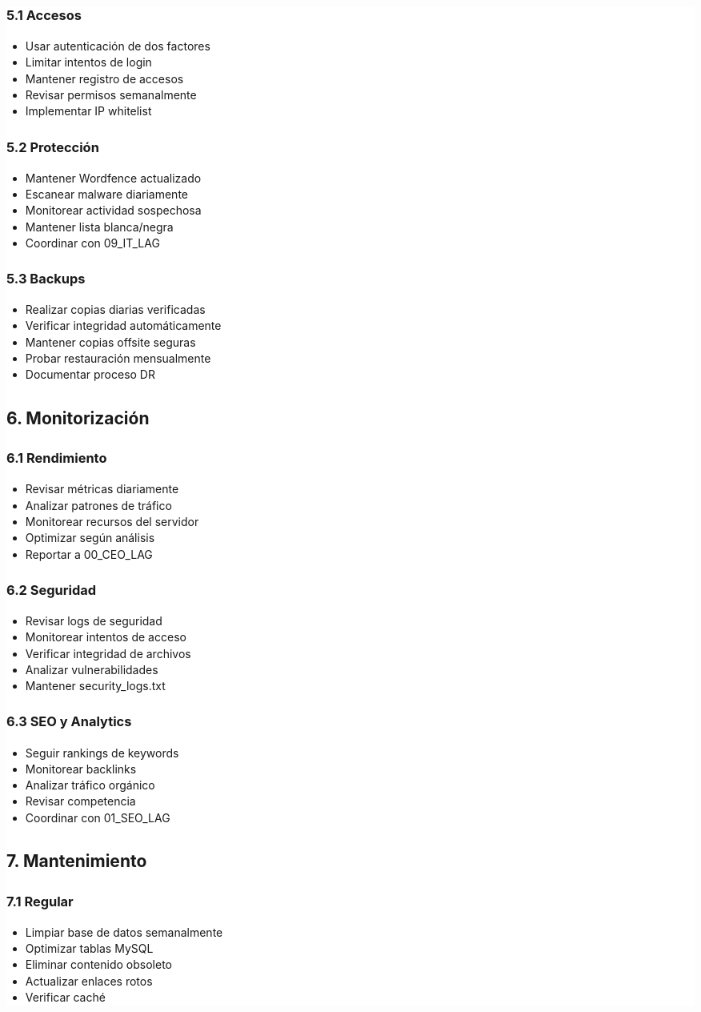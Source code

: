 ### 5.1 Accesos
- Usar autenticación de dos factores
- Limitar intentos de login
- Mantener registro de accesos
- Revisar permisos semanalmente
- Implementar IP whitelist

### 5.2 Protección
- Mantener Wordfence actualizado
- Escanear malware diariamente
- Monitorear actividad sospechosa
- Mantener lista blanca/negra
- Coordinar con 09_IT_LAG

### 5.3 Backups
- Realizar copias diarias verificadas
- Verificar integridad automáticamente
- Mantener copias offsite seguras
- Probar restauración mensualmente
- Documentar proceso DR

## 6. Monitorización

### 6.1 Rendimiento
- Revisar métricas diariamente
- Analizar patrones de tráfico
- Monitorear recursos del servidor
- Optimizar según análisis
- Reportar a 00_CEO_LAG

### 6.2 Seguridad
- Revisar logs de seguridad
- Monitorear intentos de acceso
- Verificar integridad de archivos
- Analizar vulnerabilidades
- Mantener security_logs.txt

### 6.3 SEO y Analytics
- Seguir rankings de keywords
- Monitorear backlinks
- Analizar tráfico orgánico
- Revisar competencia
- Coordinar con 01_SEO_LAG

## 7. Mantenimiento

### 7.1 Regular
- Limpiar base de datos semanalmente
- Optimizar tablas MySQL
- Eliminar contenido obsoleto
- Actualizar enlaces rotos
- Verificar caché
